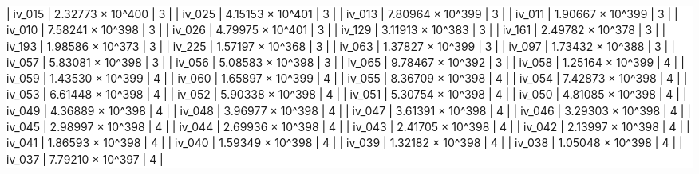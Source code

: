 | iv_015 | 2.32773 × 10^400 | 3 |
| iv_025 | 4.15153 × 10^401 | 3 |
| iv_013 | 7.80964 × 10^399 | 3 |
| iv_011 | 1.90667 × 10^399 | 3 |
| iv_010 | 7.58241 × 10^398 | 3 |
| iv_026 | 4.79975 × 10^401 | 3 |
| iv_129 | 3.11913 × 10^383 | 3 |
| iv_161 | 2.49782 × 10^378 | 3 |
| iv_193 | 1.98586 × 10^373 | 3 |
| iv_225 | 1.57197 × 10^368 | 3 |
| iv_063 | 1.37827 × 10^399 | 3 |
| iv_097 | 1.73432 × 10^388 | 3 |
| iv_057 | 5.83081 × 10^398 | 3 |
| iv_056 | 5.08583 × 10^398 | 3 |
| iv_065 | 9.78467 × 10^392 | 3 |
| iv_058 | 1.25164 × 10^399 | 4 |
| iv_059 | 1.43530 × 10^399 | 4 |
| iv_060 | 1.65897 × 10^399 | 4 |
| iv_055 | 8.36709 × 10^398 | 4 |
| iv_054 | 7.42873 × 10^398 | 4 |
| iv_053 | 6.61448 × 10^398 | 4 |
| iv_052 | 5.90338 × 10^398 | 4 |
| iv_051 | 5.30754 × 10^398 | 4 |
| iv_050 | 4.81085 × 10^398 | 4 |
| iv_049 | 4.36889 × 10^398 | 4 |
| iv_048 | 3.96977 × 10^398 | 4 |
| iv_047 | 3.61391 × 10^398 | 4 |
| iv_046 | 3.29303 × 10^398 | 4 |
| iv_045 | 2.98997 × 10^398 | 4 |
| iv_044 | 2.69936 × 10^398 | 4 |
| iv_043 | 2.41705 × 10^398 | 4 |
| iv_042 | 2.13997 × 10^398 | 4 |
| iv_041 | 1.86593 × 10^398 | 4 |
| iv_040 | 1.59349 × 10^398 | 4 |
| iv_039 | 1.32182 × 10^398 | 4 |
| iv_038 | 1.05048 × 10^398 | 4 |
| iv_037 | 7.79210 × 10^397 | 4 |